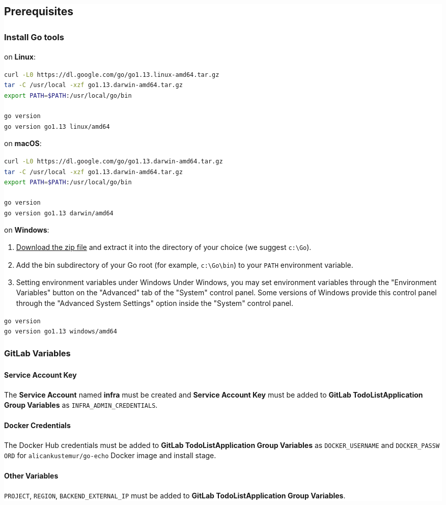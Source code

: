 ## Prerequisites

### Install Go tools

on **Linux**:
```bash
curl -L0 https://dl.google.com/go/go1.13.linux-amd64.tar.gz
tar -C /usr/local -xzf go1.13.darwin-amd64.tar.gz
export PATH=$PATH:/usr/local/go/bin

go version
go version go1.13 linux/amd64
```

on **macOS**:
```bash
curl -L0 https://dl.google.com/go/go1.13.darwin-amd64.tar.gz
tar -C /usr/local -xzf go1.13.darwin-amd64.tar.gz
export PATH=$PATH:/usr/local/go/bin

go version
go version go1.13 darwin/amd64
```

on **Windows**:

1. [Download the zip file](https://dl.google.com/go/go1.13.windows-amd64.zip) and extract it into the directory of your choice (we suggest `c:\Go`).

2. Add the bin subdirectory of your Go root (for example, `c:\Go\bin`) to your `PATH` environment variable.

3. Setting environment variables under Windows Under Windows, you may set environment variables through the "Environment Variables" button on the "Advanced" tab of the "System" control panel. Some versions of Windows provide this control panel through the "Advanced System Settings" option inside the "System" control panel.

```bash
go version
go version go1.13 windows/amd64
```

### GitLab Variables

#### Service Account Key

The **Service Account** named **infra** must be created and **Service Account Key** must be added to **GitLab TodoListApplication Group Variables** as `INFRA_ADMIN_CREDENTIALS`.

#### Docker Credentials

The Docker Hub credentials must be added to **GitLab TodoListApplication Group Variables** as `DOCKER_USERNAME` and `DOCKER_PASSWORD` for `alicankustemur/go-echo` Docker image and install stage.

#### Other Variables
`PROJECT`, `REGION`, `BACKEND_EXTERNAL_IP` must be added to **GitLab TodoListApplication Group Variables**.
